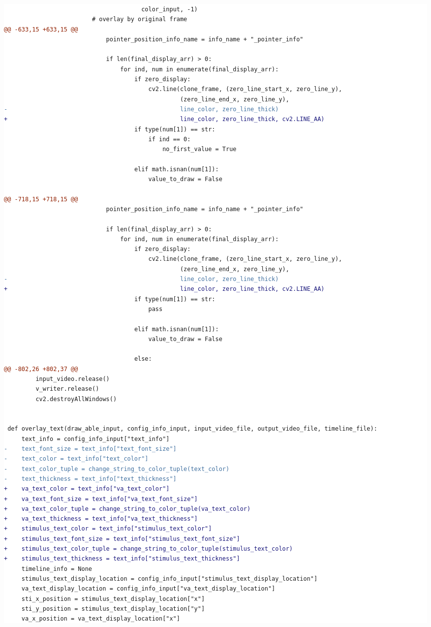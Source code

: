 ```diff
                                       color_input, -1)
                         # overlay by original frame
@@ -633,15 +633,15 @@
                             pointer_position_info_name = info_name + "_pointer_info"
 
                             if len(final_display_arr) > 0:
                                 for ind, num in enumerate(final_display_arr):
                                     if zero_display:
                                         cv2.line(clone_frame, (zero_line_start_x, zero_line_y),
                                                  (zero_line_end_x, zero_line_y),
-                                                 line_color, zero_line_thick)
+                                                 line_color, zero_line_thick, cv2.LINE_AA)
                                     if type(num[1]) == str:
                                         if ind == 0:
                                             no_first_value = True
 
                                     elif math.isnan(num[1]):
                                         value_to_draw = False
 
@@ -718,15 +718,15 @@
                             pointer_position_info_name = info_name + "_pointer_info"
 
                             if len(final_display_arr) > 0:
                                 for ind, num in enumerate(final_display_arr):
                                     if zero_display:
                                         cv2.line(clone_frame, (zero_line_start_x, zero_line_y),
                                                  (zero_line_end_x, zero_line_y),
-                                                 line_color, zero_line_thick)
+                                                 line_color, zero_line_thick, cv2.LINE_AA)
                                     if type(num[1]) == str:
                                         pass
 
                                     elif math.isnan(num[1]):
                                         value_to_draw = False
 
                                     else:
@@ -802,26 +802,37 @@
         input_video.release()
         v_writer.release()
         cv2.destroyAllWindows()
 
 
 def overlay_text(draw_able_input, config_info_input, input_video_file, output_video_file, timeline_file):
     text_info = config_info_input["text_info"]
-    text_font_size = text_info["text_font_size"]
-    text_color = text_info["text_color"]
-    text_color_tuple = change_string_to_color_tuple(text_color)
-    text_thickness = text_info["text_thickness"]
+    va_text_color = text_info["va_text_color"]
+    va_text_font_size = text_info["va_text_font_size"]
+    va_text_color_tuple = change_string_to_color_tuple(va_text_color)
+    va_text_thickness = text_info["va_text_thickness"]
+    stimulus_text_color = text_info["stimulus_text_color"]
+    stimulus_text_font_size = text_info["stimulus_text_font_size"]
+    stimulus_text_color_tuple = change_string_to_color_tuple(stimulus_text_color)
+    stimulus_text_thickness = text_info["stimulus_text_thickness"]
     timeline_info = None
     stimulus_text_display_location = config_info_input["stimulus_text_display_location"]
     va_text_display_location = config_info_input["va_text_display_location"]
     sti_x_position = stimulus_text_display_location["x"]
     sti_y_position = stimulus_text_display_location["y"]
     va_x_position = va_text_display_location["x"]
```